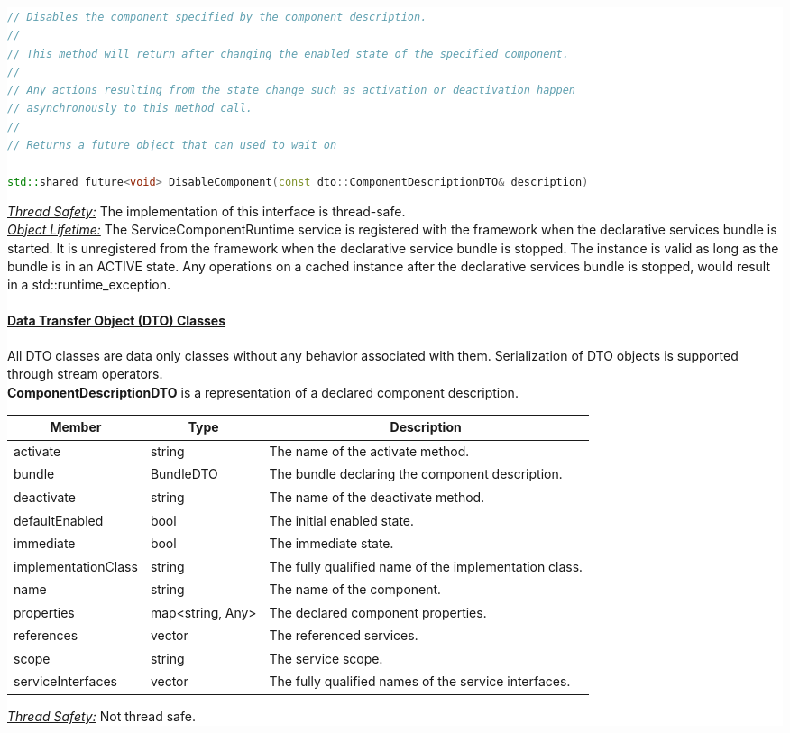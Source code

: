   ```cpp
  // Disables the component specified by the component description.
  //
  // This method will return after changing the enabled state of the specified component.
  //
  // Any actions resulting from the state change such as activation or deactivation happen
  // asynchronously to this method call.
  //
  // Returns a future object that can used to wait on

  std::shared_future<void> DisableComponent(const dto::ComponentDescriptionDTO& description)
  ```

<u>*Thread Safety:*</u> The implementation of this interface is
thread-safe.  
<u>*Object Lifetime:*</u> The ServiceComponentRuntime service is
registered with the framework when the declarative services bundle is
started. It is unregistered from the framework when the declarative
service bundle is stopped. The instance is valid as long as the bundle
is in an ACTIVE state. Any operations on a cached instance after the
declarative services bundle is stopped, would result in a
std::runtime\_exception.  

#### <u>Data Transfer Object (DTO) Classes</u>

All DTO classes are data only classes without any behavior associated
with them. Serialization of DTO objects is supported through stream
operators.  
**ComponentDescriptionDTO** is a representation of a declared component
description.

| Member              | Type                 | Description                                           |
| ------------------- | -------------------- | ----------------------------------------------------- |
| activate            | string               | The name of the activate method.                      |
| bundle              | BundleDTO            | The bundle declaring the component description.       |
| deactivate          | string               | The name of the deactivate method.                    |
| defaultEnabled      | bool                 | The initial enabled state.                            |
| immediate           | bool                 | The immediate state.                                  |
| implementationClass | string               | The fully qualified name of the implementation class. |
| name                | string               | The name of the component.                            |
| properties          | map\<string, Any\>   | The declared component properties.                    |
| references          | vector<ReferenceDTO> | The referenced services.                              |
| scope               | string               | The service scope.                                    |
| serviceInterfaces   | vector<string>       | The fully qualified names of the service interfaces.  |

<u>*Thread Safety:*</u> Not thread safe.  
